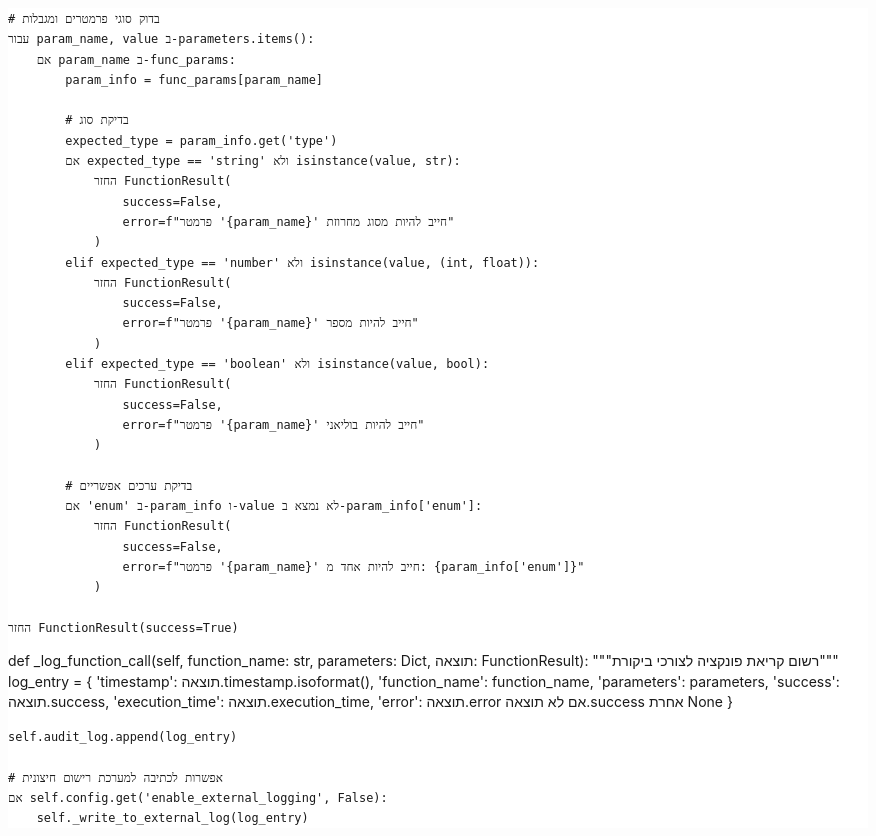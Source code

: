     # בדוק סוגי פרמטרים ומגבלות
    עבור param_name, value ב-parameters.items():
        אם param_name ב-func_params:
            param_info = func_params[param_name]
            
            # בדיקת סוג
            expected_type = param_info.get('type')
            אם expected_type == 'string' ולא isinstance(value, str):
                החזר FunctionResult(
                    success=False,
                    error=f"פרמטר '{param_name}' חייב להיות מסוג מחרוזת"
                )
            elif expected_type == 'number' ולא isinstance(value, (int, float)):
                החזר FunctionResult(
                    success=False,
                    error=f"פרמטר '{param_name}' חייב להיות מספר"
                )
            elif expected_type == 'boolean' ולא isinstance(value, bool):
                החזר FunctionResult(
                    success=False,
                    error=f"פרמטר '{param_name}' חייב להיות בוליאני"
                )
            
            # בדיקת ערכים אפשריים
            אם 'enum' ב-param_info ו-value לא נמצא ב-param_info['enum']:
                החזר FunctionResult(
                    success=False,
                    error=f"פרמטר '{param_name}' חייב להיות אחד מ: {param_info['enum']}"
                )
    
    החזר FunctionResult(success=True)

def _log_function_call(self, function_name: str, parameters: Dict, תוצאה: FunctionResult):
    """רשום קריאת פונקציה לצורכי ביקורת"""
    log_entry = {
        'timestamp': תוצאה.timestamp.isoformat(),
        'function_name': function_name,
        'parameters': parameters,
        'success': תוצאה.success,
        'execution_time': תוצאה.execution_time,
        'error': תוצאה.error אם לא תוצאה.success אחרת None
    }
    
    self.audit_log.append(log_entry)
    
    # אפשרות לכתיבה למערכת רישום חיצונית
    אם self.config.get('enable_external_logging', False):
        self._write_to_external_log(log_entry)
